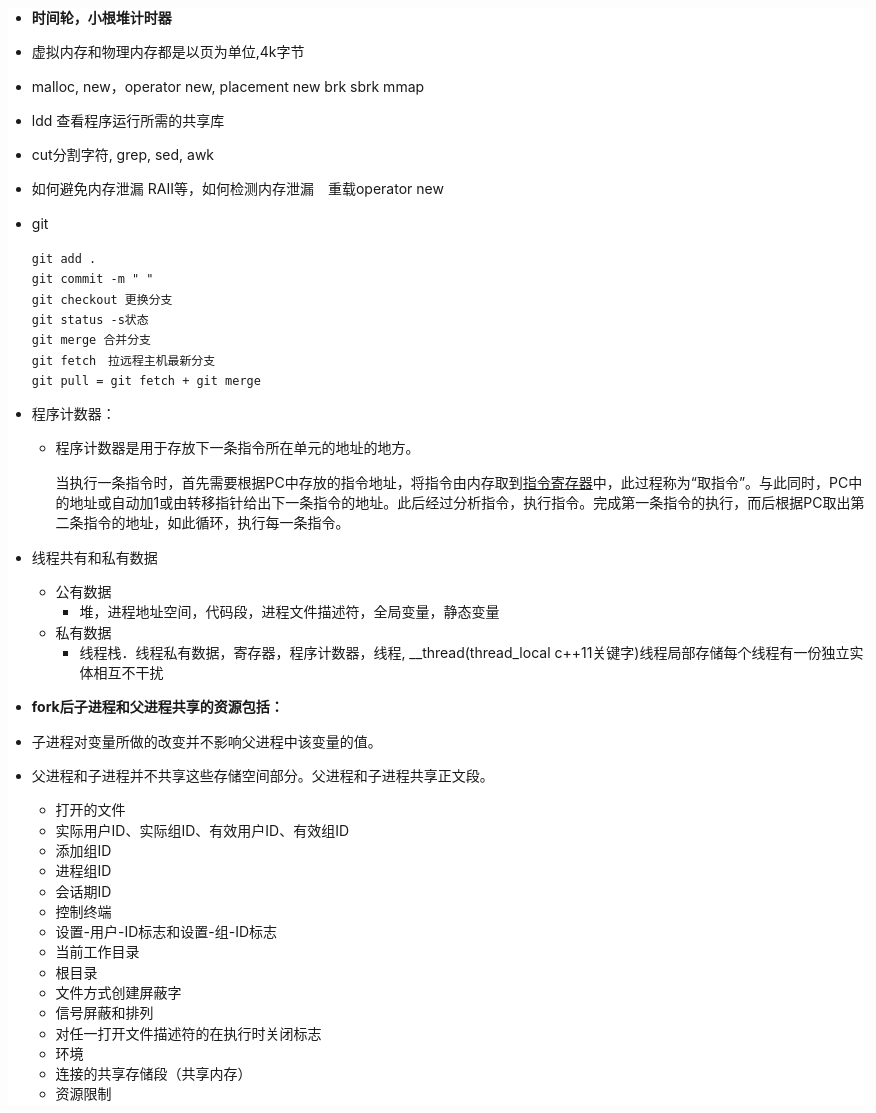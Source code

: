 - **时间轮，小根堆计时器**

- 虚拟内存和物理内存都是以页为单位,4k字节

- malloc, new，operator new, placement new brk sbrk mmap

- ldd 查看程序运行所需的共享库

- cut分割字符, grep, sed, awk

- 如何避免内存泄漏  RAII等，如何检测内存泄漏　重载operator new

- git

  ```git
  git add .
  git commit -m " "
  git checkout 更换分支
  git status -s状态
  git merge 合并分支
  git fetch　拉远程主机最新分支
  git pull = git fetch + git merge
  ```

- 程序计数器：

  - 程序计数器是用于存放下一条指令所在单元的地址的地方。
  
    当执行一条指令时，首先需要根据PC中存放的指令地址，将指令由内存取到[指令寄存器](https://baike.baidu.com/item/指令寄存器/3219483)中，此过程称为“取指令”。与此同时，PC中的地址或自动加1或由转移指针给出下一条指令的地址。此后经过分析指令，执行指令。完成第一条指令的执行，而后根据PC取出第二条指令的地址，如此循环，执行每一条指令。
  
- 线程共有和私有数据

  - 公有数据
    - 堆，进程地址空间，代码段，进程文件描述符，全局变量，静态变量
  - 私有数据
    - 线程栈．线程私有数据，寄存器，程序计数器，线程, __thread(thread_local c++11关键字)线程局部存储每个线程有一份独立实体相互不干扰
  
- **fork后子进程和父进程共享的资源包括：**

- 子进程对变量所做的改变并不影响父进程中该变量的值。

- 父进程和子进程并不共享这些存储空间部分。父进程和子进程共享正文段。

  - 打开的文件
  - 实际用户ID、实际组ID、有效用户ID、有效组ID
  - 添加组ID
  - 进程组ID
  - 会话期ID
  - 控制终端
  - 设置-用户-ID标志和设置-组-ID标志
  - 当前工作目录
  - 根目录
  - 文件方式创建屏蔽字
  - 信号屏蔽和排列
  - 对任一打开文件描述符的在执行时关闭标志
  - 环境
  - 连接的共享存储段（共享内存）
  - 资源限制
